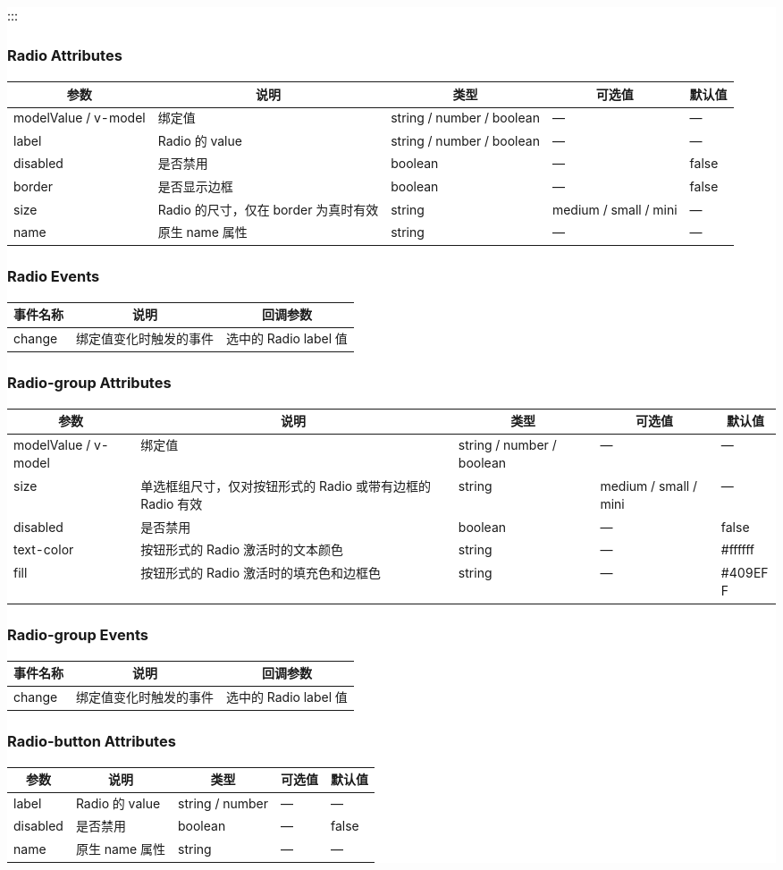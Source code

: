 :::

### Radio Attributes

| 参数                 | 说明                                 | 类型                      | 可选值                | 默认值 |
| -------------------- | ------------------------------------ | ------------------------- | --------------------- | ------ |
| modelValue / v-model | 绑定值                               | string / number / boolean | —                     | —      |
| label                | Radio 的 value                       | string / number / boolean | —                     | —      |
| disabled             | 是否禁用                             | boolean                   | —                     | false  |
| border               | 是否显示边框                         | boolean                   | —                     | false  |
| size                 | Radio 的尺寸，仅在 border 为真时有效 | string                    | medium / small / mini | —      |
| name                 | 原生 name 属性                       | string                    | —                     | —      |

### Radio Events

| 事件名称 | 说明                   | 回调参数              |
| -------- | ---------------------- | --------------------- |
| change   | 绑定值变化时触发的事件 | 选中的 Radio label 值 |

### Radio-group Attributes

| 参数                 | 说明                                                       | 类型                      | 可选值                | 默认值  |
| -------------------- | ---------------------------------------------------------- | ------------------------- | --------------------- | ------- |
| modelValue / v-model | 绑定值                                                     | string / number / boolean | —                     | —       |
| size                 | 单选框组尺寸，仅对按钮形式的 Radio 或带有边框的 Radio 有效 | string                    | medium / small / mini | —       |
| disabled             | 是否禁用                                                   | boolean                   | —                     | false   |
| text-color           | 按钮形式的 Radio 激活时的文本颜色                          | string                    | —                     | #ffffff |
| fill                 | 按钮形式的 Radio 激活时的填充色和边框色                    | string                    | —                     | #409EFF |

### Radio-group Events

| 事件名称 | 说明                   | 回调参数              |
| -------- | ---------------------- | --------------------- |
| change   | 绑定值变化时触发的事件 | 选中的 Radio label 值 |

### Radio-button Attributes

| 参数     | 说明           | 类型            | 可选值 | 默认值 |
| -------- | -------------- | --------------- | ------ | ------ |
| label    | Radio 的 value | string / number | —      | —      |
| disabled | 是否禁用       | boolean         | —      | false  |
| name     | 原生 name 属性 | string          | —      | —      |
